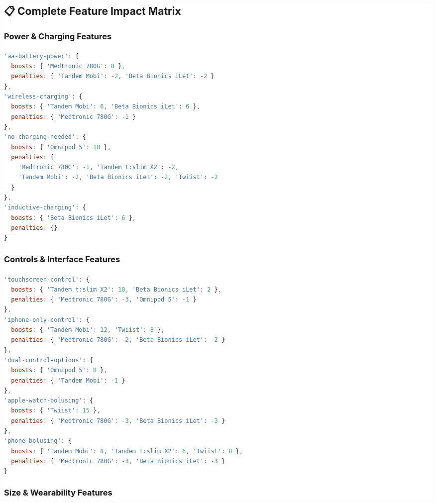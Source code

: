 ## 📋 Complete Feature Impact Matrix

### Power & Charging Features

```javascript
'aa-battery-power': {
  boosts: { 'Medtronic 780G': 8 },
  penalties: { 'Tandem Mobi': -2, 'Beta Bionics iLet': -2 }
},
'wireless-charging': {
  boosts: { 'Tandem Mobi': 6, 'Beta Bionics iLet': 6 },
  penalties: { 'Medtronic 780G': -1 }
},
'no-charging-needed': {
  boosts: { 'Omnipod 5': 10 },
  penalties: {
    'Medtronic 780G': -1, 'Tandem t:slim X2': -2,
    'Tandem Mobi': -2, 'Beta Bionics iLet': -2, 'Twiist': -2
  }
},
'inductive-charging': {
  boosts: { 'Beta Bionics iLet': 6 },
  penalties: {}
}
```

### Controls & Interface Features

```javascript
'touchscreen-control': {
  boosts: { 'Tandem t:slim X2': 10, 'Beta Bionics iLet': 2 },
  penalties: { 'Medtronic 780G': -3, 'Omnipod 5': -1 }
},
'iphone-only-control': {
  boosts: { 'Tandem Mobi': 12, 'Twiist': 8 },
  penalties: { 'Medtronic 780G': -2, 'Beta Bionics iLet': -2 }
},
'dual-control-options': {
  boosts: { 'Omnipod 5': 8 },
  penalties: { 'Tandem Mobi': -1 }
},
'apple-watch-bolusing': {
  boosts: { 'Twiist': 15 },
  penalties: { 'Medtronic 780G': -3, 'Beta Bionics iLet': -3 }
},
'phone-bolusing': {
  boosts: { 'Tandem Mobi': 8, 'Tandem t:slim X2': 6, 'Twiist': 8 },
  penalties: { 'Medtronic 780G': -3, 'Beta Bionics iLet': -3 }
}
```

### Size & Wearability Features
